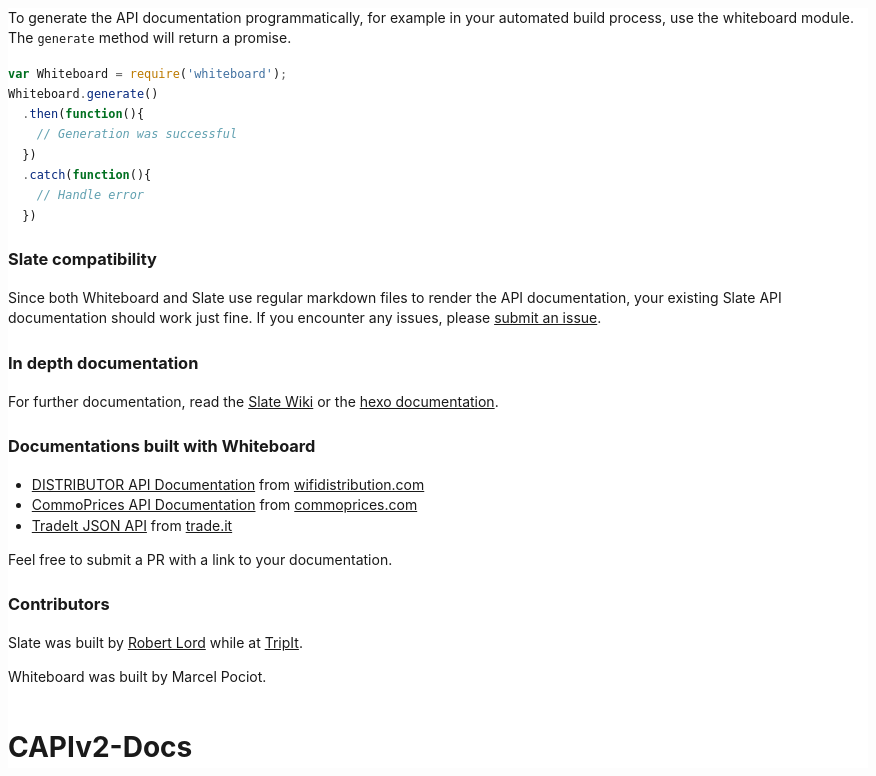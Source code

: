 To generate the API documentation programmatically, for example in your automated build process, use the whiteboard module.
The `generate` method will return a promise.

```js
var Whiteboard = require('whiteboard');
Whiteboard.generate()
  .then(function(){
    // Generation was successful
  })
  .catch(function(){
    // Handle error
  })
```

### Slate compatibility
Since both Whiteboard and Slate use regular markdown files to render the API documentation, your existing Slate API documentation should work just fine. If you encounter any issues, please [submit an issue](https://github.com/mpociot/whiteboard/issues).

### In depth documentation
For further documentation, read the [Slate Wiki](https://github.com/tripit/slate/wiki) or the [hexo documentation](https://hexo.io/docs/).

### Documentations built with Whiteboard

* [DISTRIBUTOR API Documentation](https://wifidistribution.com/docs) from [wifidistribution.com](https://wifidistribution.com) 
* [CommoPrices API Documentation](https://api.commoprices.com/docs/) from [commoprices.com](https://commoprices.com/) 
* [TradeIt JSON API](https://www.trade.it/documentation/api) from [trade.it](https://www.trade.it/) 

Feel free to submit a PR with a link to your documentation.

### Contributors

Slate was built by [Robert Lord](https://lord.io) while at [TripIt](http://tripit.com).

Whiteboard was built by Marcel Pociot.
# CAPIv2-Docs
